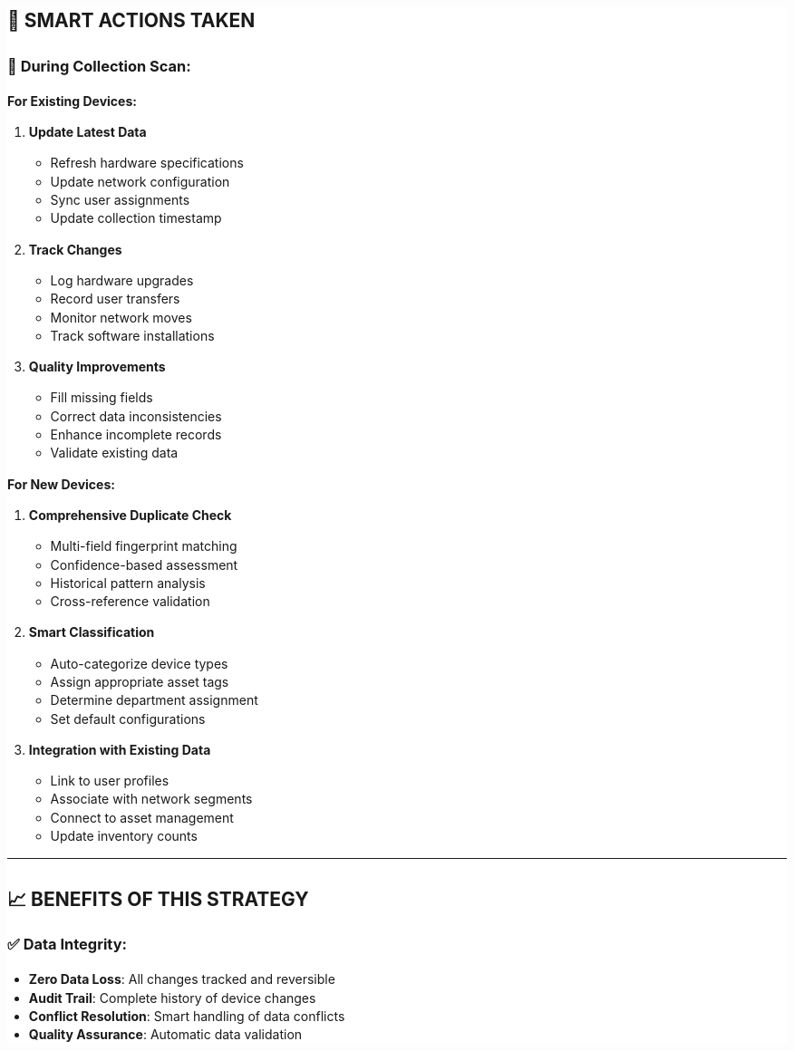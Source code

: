 ## 🚀 SMART ACTIONS TAKEN

### 🔄 **During Collection Scan:**

**For Existing Devices:**
1. **Update Latest Data**
   - Refresh hardware specifications
   - Update network configuration
   - Sync user assignments
   - Update collection timestamp

2. **Track Changes**
   - Log hardware upgrades
   - Record user transfers
   - Monitor network moves
   - Track software installations

3. **Quality Improvements**
   - Fill missing fields
   - Correct data inconsistencies
   - Enhance incomplete records
   - Validate existing data

**For New Devices:**
1. **Comprehensive Duplicate Check**
   - Multi-field fingerprint matching
   - Confidence-based assessment
   - Historical pattern analysis
   - Cross-reference validation

2. **Smart Classification**
   - Auto-categorize device types
   - Assign appropriate asset tags
   - Determine department assignment
   - Set default configurations

3. **Integration with Existing Data**
   - Link to user profiles
   - Associate with network segments
   - Connect to asset management
   - Update inventory counts

---

## 📈 BENEFITS OF THIS STRATEGY

### ✅ **Data Integrity:**
- **Zero Data Loss**: All changes tracked and reversible
- **Audit Trail**: Complete history of device changes
- **Conflict Resolution**: Smart handling of data conflicts
- **Quality Assurance**: Automatic data validation
